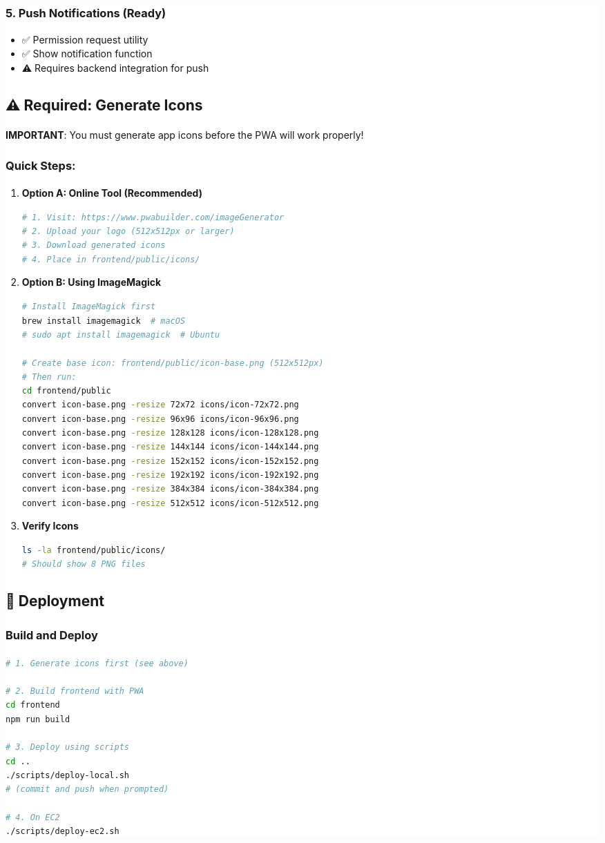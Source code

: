 ### 5. **Push Notifications** (Ready)
- ✅ Permission request utility
- ✅ Show notification function
- ⚠️ Requires backend integration for push

## ⚠️ Required: Generate Icons

**IMPORTANT**: You must generate app icons before the PWA will work properly!

### Quick Steps:

1. **Option A: Online Tool (Recommended)**
   ```bash
   # 1. Visit: https://www.pwabuilder.com/imageGenerator
   # 2. Upload your logo (512x512px or larger)
   # 3. Download generated icons
   # 4. Place in frontend/public/icons/
   ```

2. **Option B: Using ImageMagick**
   ```bash
   # Install ImageMagick first
   brew install imagemagick  # macOS
   # sudo apt install imagemagick  # Ubuntu

   # Create base icon: frontend/public/icon-base.png (512x512px)
   # Then run:
   cd frontend/public
   convert icon-base.png -resize 72x72 icons/icon-72x72.png
   convert icon-base.png -resize 96x96 icons/icon-96x96.png
   convert icon-base.png -resize 128x128 icons/icon-128x128.png
   convert icon-base.png -resize 144x144 icons/icon-144x144.png
   convert icon-base.png -resize 152x152 icons/icon-152x152.png
   convert icon-base.png -resize 192x192 icons/icon-192x192.png
   convert icon-base.png -resize 384x384 icons/icon-384x384.png
   convert icon-base.png -resize 512x512 icons/icon-512x512.png
   ```

3. **Verify Icons**
   ```bash
   ls -la frontend/public/icons/
   # Should show 8 PNG files
   ```

## 🚀 Deployment

### Build and Deploy

```bash
# 1. Generate icons first (see above)

# 2. Build frontend with PWA
cd frontend
npm run build

# 3. Deploy using scripts
cd ..
./scripts/deploy-local.sh
# (commit and push when prompted)

# 4. On EC2
./scripts/deploy-ec2.sh
```
